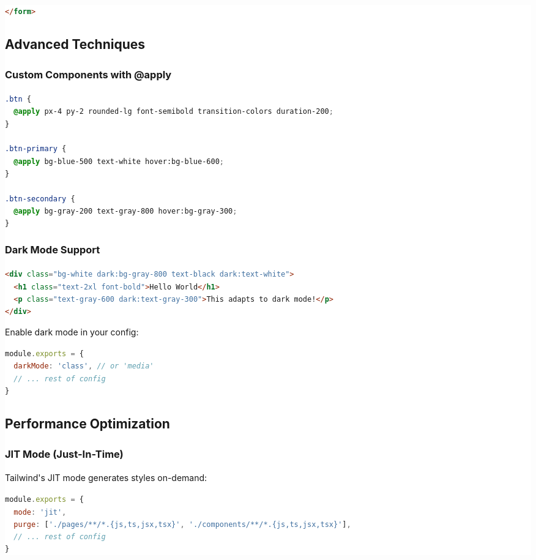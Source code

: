 ```html
</form>
```

## Advanced Techniques

### Custom Components with @apply

```css
.btn {
  @apply px-4 py-2 rounded-lg font-semibold transition-colors duration-200;
}

.btn-primary {
  @apply bg-blue-500 text-white hover:bg-blue-600;
}

.btn-secondary {
  @apply bg-gray-200 text-gray-800 hover:bg-gray-300;
}
```

### Dark Mode Support

```html
<div class="bg-white dark:bg-gray-800 text-black dark:text-white">
  <h1 class="text-2xl font-bold">Hello World</h1>
  <p class="text-gray-600 dark:text-gray-300">This adapts to dark mode!</p>
</div>
```

Enable dark mode in your config:

```javascript
module.exports = {
  darkMode: 'class', // or 'media'
  // ... rest of config
}
```

## Performance Optimization

### JIT Mode (Just-In-Time)

Tailwind's JIT mode generates styles on-demand:

```javascript
module.exports = {
  mode: 'jit',
  purge: ['./pages/**/*.{js,ts,jsx,tsx}', './components/**/*.{js,ts,jsx,tsx}'],
  // ... rest of config
}
```
